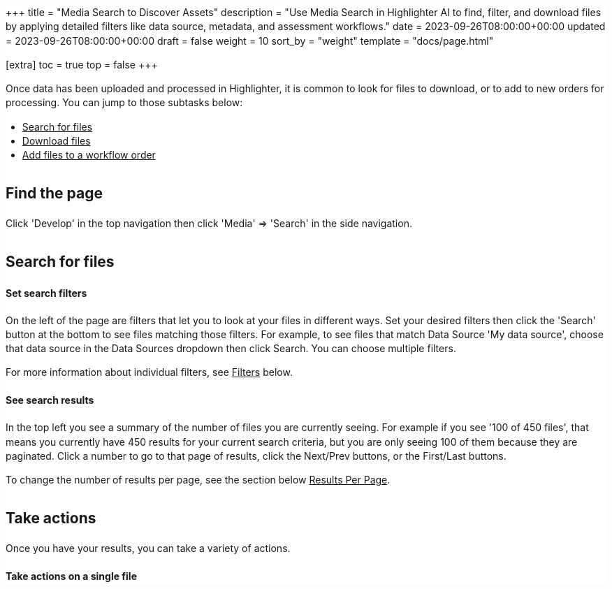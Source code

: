 +++
title = "Media Search to Discover Assets"
description = "Use Media Search in Highlighter AI to find, filter, and download files by applying detailed filters like data source, metadata, and assessment workflows."
date = 2023-09-26T08:00:00+00:00
updated = 2023-09-26T08:00:00+00:00
draft = false
weight = 10
sort_by = "weight"
template = "docs/page.html"

[extra]
toc = true
top = false
+++

Once data has been uploaded and processed in Highlighter, it is common to look for files to download, or to add to new orders for processing. You can jump to those subtasks below:

- <a href="#search-for-files">Search for files</a>
- <a href="#download-files">Download files</a>
- <a href="#add-files-to-a-workflow-order">Add files to a workflow order</a>

## Find the page

Click 'Develop' in the top navigation then click 'Media' => 'Search' in the side navigation.

## Search for files

#### Set search filters

On the left of the page are filters that let you to look at your files in different ways. Set your desired filters then click the 'Search' button at the bottom to see files matching those filters. For example, to see files that match Data Source 'My data source', choose that data source in the Data Sources dropdown then click Search. You can choose multiple filters.

For more information about individual filters, see <a href="#filters">Filters</a> below.

#### See search results

In the top left you see a summary of the number of files you are currently seeing. For example if you see '100 of 450 files', that means you currently have 450 results for your current search criteria, but you are only seeing 100 of them because they are paginated. Click a number to go to that page of results, click the Next/Prev buttons, or the First/Last buttons.

To change the number of results per page, see the section below <a href="#results-per-page">Results Per Page</a>.

## Take actions

Once you have your results, you can take a variety of actions.

#### Take actions on a single file
